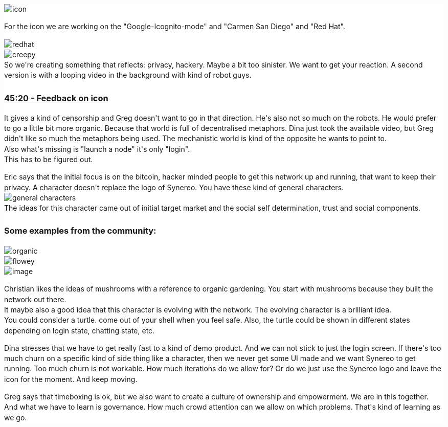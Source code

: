 ![icon](http://i.imgur.com/fuJL9wx.jpg)<br>

For the icon we are working on the "Google-Icognito-mode" and "Carmen San Diego" and "Red Hat".

![redhat](http://i.imgur.com/VMDv2bo.jpg)<br>
![creepy](http://i.imgur.com/8lER4It.jpg)<br>
So we're creating something that reflects: privacy, hackery. Maybe a bit too sinister. We want to get your reaction. A second version is with a looping video in the background with kind of robot guys.


### [45:20 - Feedback on icon](https://www.youtube.com/watch?v=tTMDtmkxID4&t=45m20s)

It gives a kind of censorship and Greg doesn't want to go in that direction. He's also not so much on the robots. He would prefer to go a little bit more organic. Because that world is full of decentralised metaphors. Dina just took the available video, but Greg didn't like so much the metaphors being used. The mechanistic world is kind of the opposite he wants to point to. <br>
Also what's missing is "launch a node" it's only "login".<br>This has to be figured out.<br>

Eric says that the initial focus is on the bitcoin, hacker minded people to get this network up and running, that want to keep their privacy. A character doesn't replace the logo of Synereo. You have these kind of general characters.<br>
![general characters](http://i.imgur.com/4pTP4s7.jpg)<br>
The ideas for this character came out of initial target market and the social self determination, trust and social components. 


### Some examples from the community:

![organic](http://i.imgur.com/eM3lNYk.jpg)<br>
![flowey](http://pre03.deviantart.net/c47d/th/pre/f/2015/322/5/4/flowy_ref_by_nightwisper40-d9h3i19.png)<br>
![image](http://www.cliparthut.com/clip-arts/1469/mushroom-clipart-face-cartoon-clip-art-540pxpng-1469393.png)<br>

Christian likes the ideas of mushrooms with a reference to organic gardening. You start with mushrooms because they built the network out there.<br> It maybe also a good idea that this character is evolving with the network. The evolving character is a brilliant idea. <br>
You could consider a turtle. come out of your shell when you feel safe. Also, the turtle could be shown in different states depending on login state, chatting state, etc.


Dina stresses that we have to get really fast to a kind of demo product. And we can not stick to just the login screen. If there's too much churn on a specific kind of side thing like a character,  then we never get some UI made and we want Synereo to get running. Too much churn is not workable. How much iterations do we allow for? Or do we just use the Synereo logo and leave the icon for the moment. And keep moving.


Greg says that timeboxing is ok, but we also want to create a culture of ownership and empowerment. We are in this together. And what we have to learn is governance. How much crowd attention can we allow on which problems. That's kind of learning as we go.
